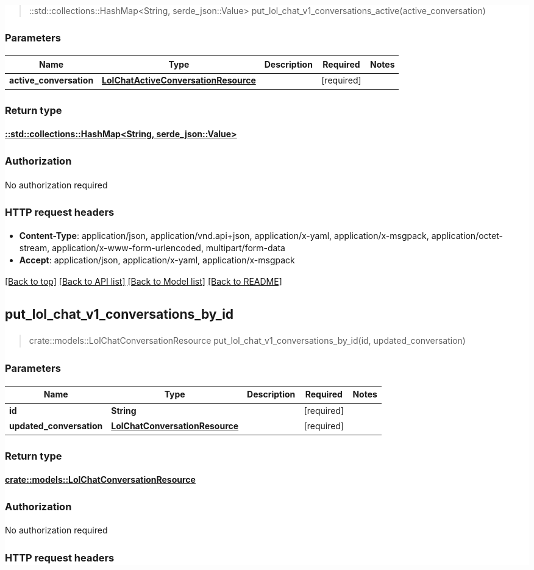 > ::std::collections::HashMap<String, serde_json::Value> put_lol_chat_v1_conversations_active(active_conversation)


### Parameters


Name | Type | Description  | Required | Notes
------------- | ------------- | ------------- | ------------- | -------------
**active_conversation** | [**LolChatActiveConversationResource**](LolChatActiveConversationResource.md) |  | [required] |

### Return type

[**::std::collections::HashMap<String, serde_json::Value>**](serde_json::Value.md)

### Authorization

No authorization required

### HTTP request headers

- **Content-Type**: application/json, application/vnd.api+json, application/x-yaml, application/x-msgpack, application/octet-stream, application/x-www-form-urlencoded, multipart/form-data
- **Accept**: application/json, application/x-yaml, application/x-msgpack

[[Back to top]](#) [[Back to API list]](../README.md#documentation-for-api-endpoints) [[Back to Model list]](../README.md#documentation-for-models) [[Back to README]](../README.md)


## put_lol_chat_v1_conversations_by_id

> crate::models::LolChatConversationResource put_lol_chat_v1_conversations_by_id(id, updated_conversation)


### Parameters


Name | Type | Description  | Required | Notes
------------- | ------------- | ------------- | ------------- | -------------
**id** | **String** |  | [required] |
**updated_conversation** | [**LolChatConversationResource**](LolChatConversationResource.md) |  | [required] |

### Return type

[**crate::models::LolChatConversationResource**](LolChatConversationResource.md)

### Authorization

No authorization required

### HTTP request headers
